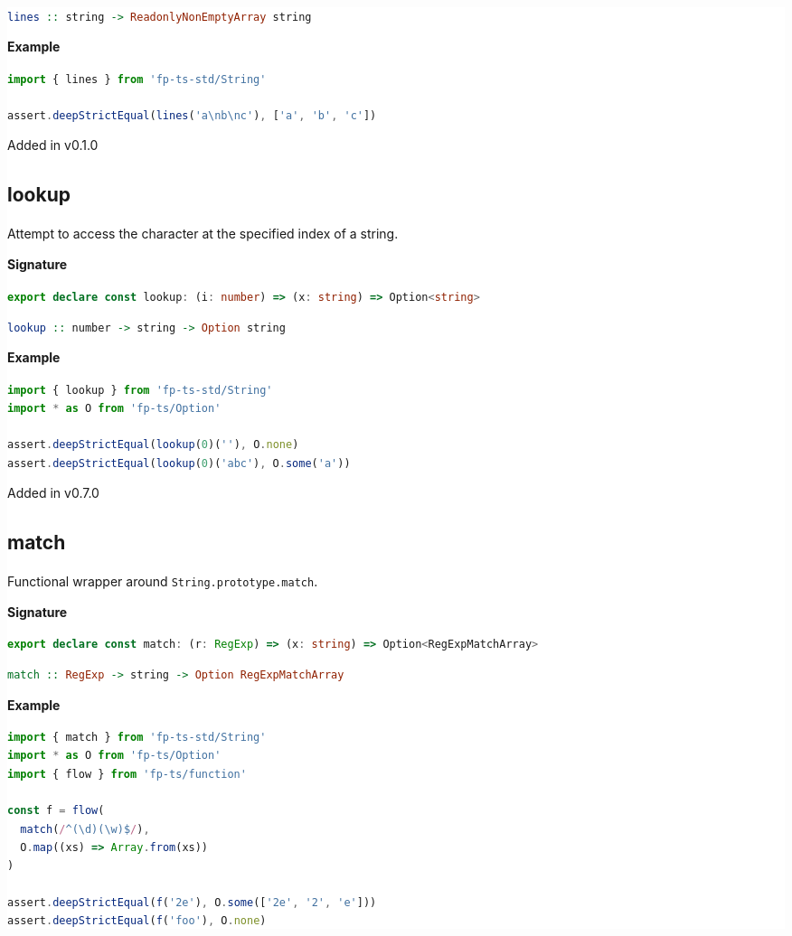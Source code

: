 ```hs
lines :: string -> ReadonlyNonEmptyArray string
```

**Example**

```ts
import { lines } from 'fp-ts-std/String'

assert.deepStrictEqual(lines('a\nb\nc'), ['a', 'b', 'c'])
```

Added in v0.1.0

## lookup

Attempt to access the character at the specified index of a string.

**Signature**

```ts
export declare const lookup: (i: number) => (x: string) => Option<string>
```

```hs
lookup :: number -> string -> Option string
```

**Example**

```ts
import { lookup } from 'fp-ts-std/String'
import * as O from 'fp-ts/Option'

assert.deepStrictEqual(lookup(0)(''), O.none)
assert.deepStrictEqual(lookup(0)('abc'), O.some('a'))
```

Added in v0.7.0

## match

Functional wrapper around `String.prototype.match`.

**Signature**

```ts
export declare const match: (r: RegExp) => (x: string) => Option<RegExpMatchArray>
```

```hs
match :: RegExp -> string -> Option RegExpMatchArray
```

**Example**

```ts
import { match } from 'fp-ts-std/String'
import * as O from 'fp-ts/Option'
import { flow } from 'fp-ts/function'

const f = flow(
  match(/^(\d)(\w)$/),
  O.map((xs) => Array.from(xs))
)

assert.deepStrictEqual(f('2e'), O.some(['2e', '2', 'e']))
assert.deepStrictEqual(f('foo'), O.none)
```
